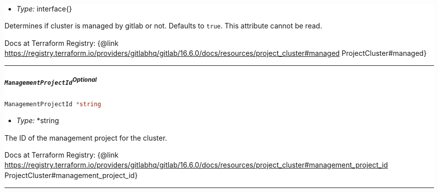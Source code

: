 - *Type:* interface{}

Determines if cluster is managed by gitlab or not. Defaults to `true`. This attribute cannot be read.

Docs at Terraform Registry: {@link https://registry.terraform.io/providers/gitlabhq/gitlab/16.6.0/docs/resources/project_cluster#managed ProjectCluster#managed}

---

##### `ManagementProjectId`<sup>Optional</sup> <a name="ManagementProjectId" id="@cdktf/provider-gitlab.projectCluster.ProjectClusterConfig.property.managementProjectId"></a>

```go
ManagementProjectId *string
```

- *Type:* *string

The ID of the management project for the cluster.

Docs at Terraform Registry: {@link https://registry.terraform.io/providers/gitlabhq/gitlab/16.6.0/docs/resources/project_cluster#management_project_id ProjectCluster#management_project_id}

---



